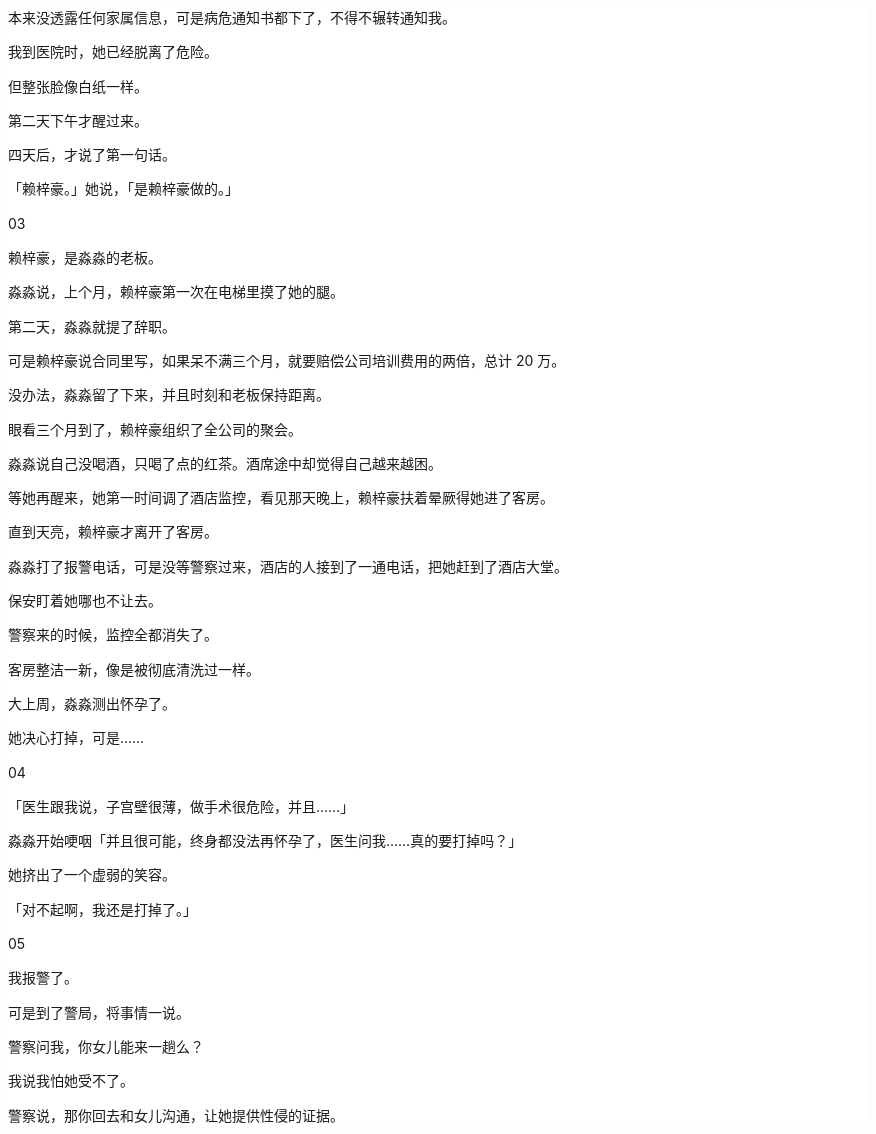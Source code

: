 本来没透露任何家属信息，可是病危通知书都下了，不得不辗转通知我。

我到医院时，她已经脱离了危险。

但整张脸像白纸一样。

第二天下午才醒过来。

四天后，才说了第一句话。

「赖梓豪。」她说，「是赖梓豪做的。」

03

赖梓豪，是淼淼的老板。

淼淼说，上个月，赖梓豪第一次在电梯里摸了她的腿。

第二天，淼淼就提了辞职。

可是赖梓豪说合同里写，如果呆不满三个月，就要赔偿公司培训费用的两倍，总计 20 万。

没办法，淼淼留了下来，并且时刻和老板保持距离。

眼看三个月到了，赖梓豪组织了全公司的聚会。

淼淼说自己没喝酒，只喝了点的红茶。酒席途中却觉得自己越来越困。

等她再醒来，她第一时间调了酒店监控，看见那天晚上，赖梓豪扶着晕厥得她进了客房。

直到天亮，赖梓豪才离开了客房。

淼淼打了报警电话，可是没等警察过来，酒店的人接到了一通电话，把她赶到了酒店大堂。

保安盯着她哪也不让去。

警察来的时候，监控全都消失了。

客房整洁一新，像是被彻底清洗过一样。

大上周，淼淼测出怀孕了。

她决心打掉，可是……

04

「医生跟我说，子宫壁很薄，做手术很危险，并且……」

淼淼开始哽咽「并且很可能，终身都没法再怀孕了，医生问我……真的要打掉吗？」

她挤出了一个虚弱的笑容。

「对不起啊，我还是打掉了。」

05

我报警了。

可是到了警局，将事情一说。

警察问我，你女儿能来一趟么？

我说我怕她受不了。

警察说，那你回去和女儿沟通，让她提供性侵的证据。
